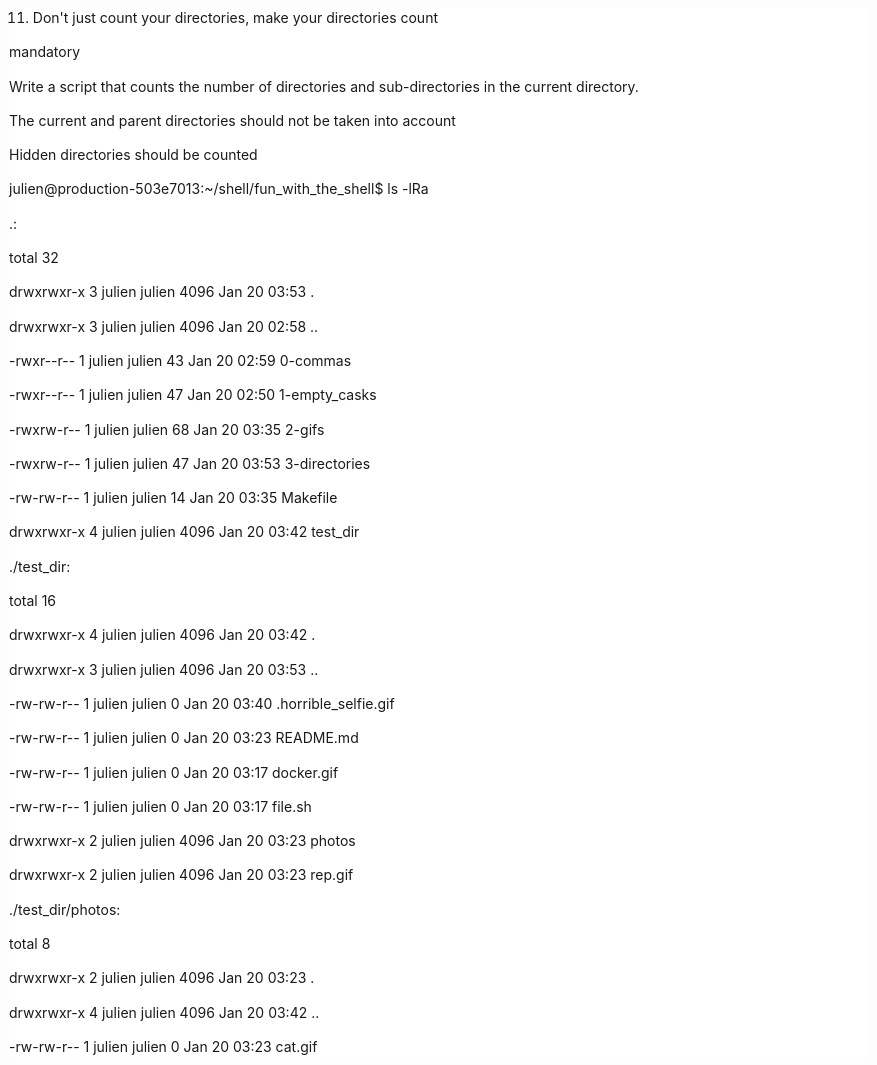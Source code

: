 11. Don't just count your directories, make your directories count

mandatory

Write a script that counts the number of directories and sub-directories in the current directory.



The current and parent directories should not be taken into account

Hidden directories should be counted

julien@production-503e7013:~/shell/fun_with_the_shell$ ls -lRa

.:

total 32

drwxrwxr-x 3 julien julien 4096 Jan 20 03:53 .

drwxrwxr-x 3 julien julien 4096 Jan 20 02:58 ..

-rwxr--r-- 1 julien julien 43 Jan 20 02:59 0-commas

-rwxr--r-- 1 julien julien 47 Jan 20 02:50 1-empty_casks

-rwxrw-r-- 1 julien julien 68 Jan 20 03:35 2-gifs

-rwxrw-r-- 1 julien julien 47 Jan 20 03:53 3-directories

-rw-rw-r-- 1 julien julien 14 Jan 20 03:35 Makefile

drwxrwxr-x 4 julien julien 4096 Jan 20 03:42 test_dir



./test_dir:

total 16

drwxrwxr-x 4 julien julien 4096 Jan 20 03:42 .

drwxrwxr-x 3 julien julien 4096 Jan 20 03:53 ..

-rw-rw-r-- 1 julien julien 0 Jan 20 03:40 .horrible_selfie.gif

-rw-rw-r-- 1 julien julien 0 Jan 20 03:23 README.md

-rw-rw-r-- 1 julien julien 0 Jan 20 03:17 docker.gif

-rw-rw-r-- 1 julien julien 0 Jan 20 03:17 file.sh

drwxrwxr-x 2 julien julien 4096 Jan 20 03:23 photos

drwxrwxr-x 2 julien julien 4096 Jan 20 03:23 rep.gif



./test_dir/photos:

total 8

drwxrwxr-x 2 julien julien 4096 Jan 20 03:23 .

drwxrwxr-x 4 julien julien 4096 Jan 20 03:42 ..

-rw-rw-r-- 1 julien julien 0 Jan 20 03:23 cat.gif
